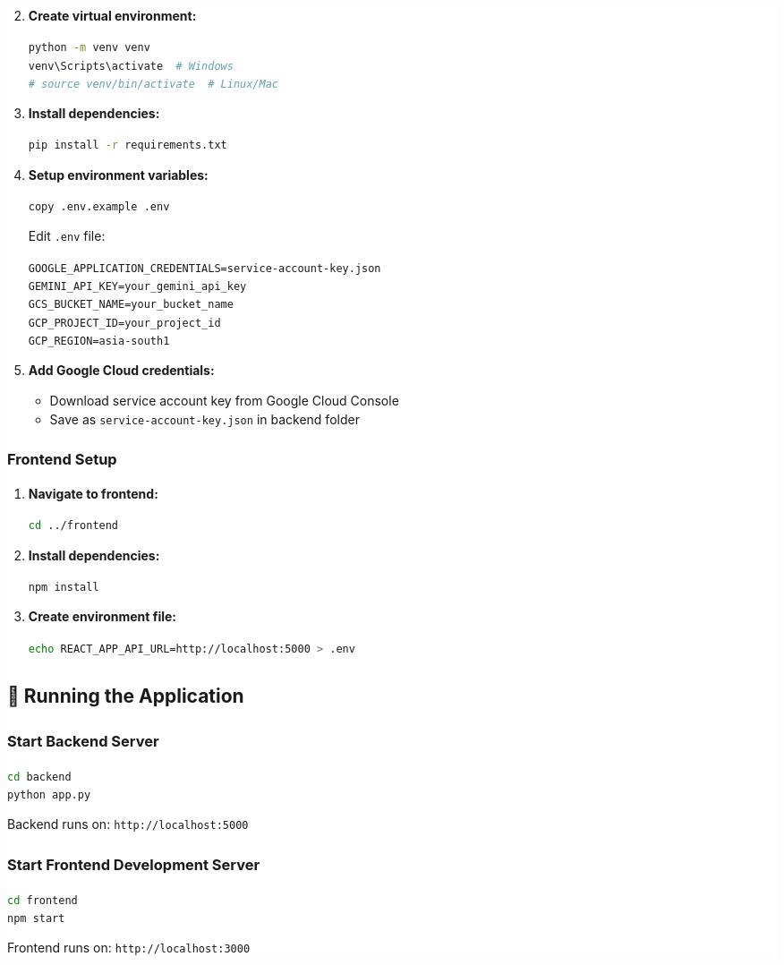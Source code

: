 2. **Create virtual environment:**
   ```bash
   python -m venv venv
   venv\Scripts\activate  # Windows
   # source venv/bin/activate  # Linux/Mac
   ```

3. **Install dependencies:**
   ```bash
   pip install -r requirements.txt
   ```

4. **Setup environment variables:**
   ```bash
   copy .env.example .env
   ```
   
   Edit `.env` file:
   ```env
   GOOGLE_APPLICATION_CREDENTIALS=service-account-key.json
   GEMINI_API_KEY=your_gemini_api_key
   GCS_BUCKET_NAME=your_bucket_name
   GCP_PROJECT_ID=your_project_id
   GCP_REGION=asia-south1
   ```

5. **Add Google Cloud credentials:**
   - Download service account key from Google Cloud Console
   - Save as `service-account-key.json` in backend folder

### Frontend Setup

1. **Navigate to frontend:**
   ```bash
   cd ../frontend
   ```

2. **Install dependencies:**
   ```bash
   npm install
   ```

3. **Create environment file:**
   ```bash
   echo REACT_APP_API_URL=http://localhost:5000 > .env
   ```

## 🎯 Running the Application

### Start Backend Server
```bash
cd backend
python app.py
```
Backend runs on: `http://localhost:5000`

### Start Frontend Development Server
```bash
cd frontend
npm start
```
Frontend runs on: `http://localhost:3000`

